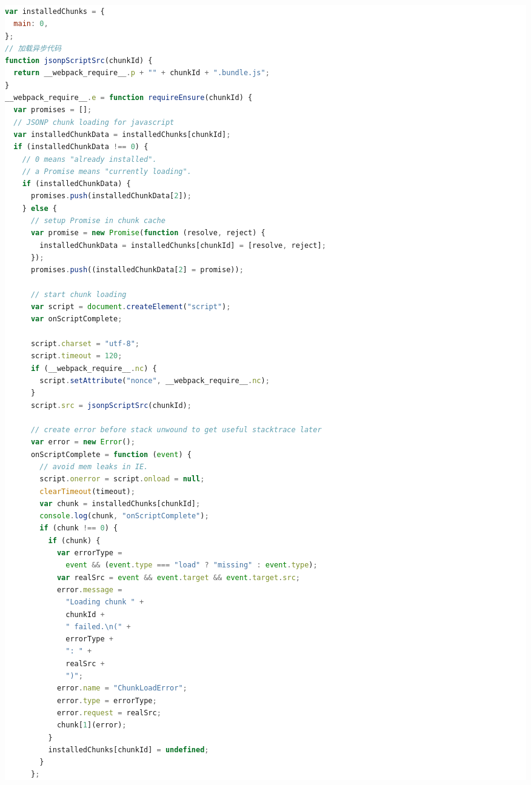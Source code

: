 ```js
var installedChunks = {
  main: 0,
};
// 加载异步代码
function jsonpScriptSrc(chunkId) {
  return __webpack_require__.p + "" + chunkId + ".bundle.js";
}
__webpack_require__.e = function requireEnsure(chunkId) {
  var promises = [];
  // JSONP chunk loading for javascript
  var installedChunkData = installedChunks[chunkId];
  if (installedChunkData !== 0) {
    // 0 means "already installed".
    // a Promise means "currently loading".
    if (installedChunkData) {
      promises.push(installedChunkData[2]);
    } else {
      // setup Promise in chunk cache
      var promise = new Promise(function (resolve, reject) {
        installedChunkData = installedChunks[chunkId] = [resolve, reject];
      });
      promises.push((installedChunkData[2] = promise));

      // start chunk loading
      var script = document.createElement("script");
      var onScriptComplete;

      script.charset = "utf-8";
      script.timeout = 120;
      if (__webpack_require__.nc) {
        script.setAttribute("nonce", __webpack_require__.nc);
      }
      script.src = jsonpScriptSrc(chunkId);

      // create error before stack unwound to get useful stacktrace later
      var error = new Error();
      onScriptComplete = function (event) {
        // avoid mem leaks in IE.
        script.onerror = script.onload = null;
        clearTimeout(timeout);
        var chunk = installedChunks[chunkId];
        console.log(chunk, "onScriptComplete");
        if (chunk !== 0) {
          if (chunk) {
            var errorType =
              event && (event.type === "load" ? "missing" : event.type);
            var realSrc = event && event.target && event.target.src;
            error.message =
              "Loading chunk " +
              chunkId +
              " failed.\n(" +
              errorType +
              ": " +
              realSrc +
              ")";
            error.name = "ChunkLoadError";
            error.type = errorType;
            error.request = realSrc;
            chunk[1](error);
          }
          installedChunks[chunkId] = undefined;
        }
      };
```